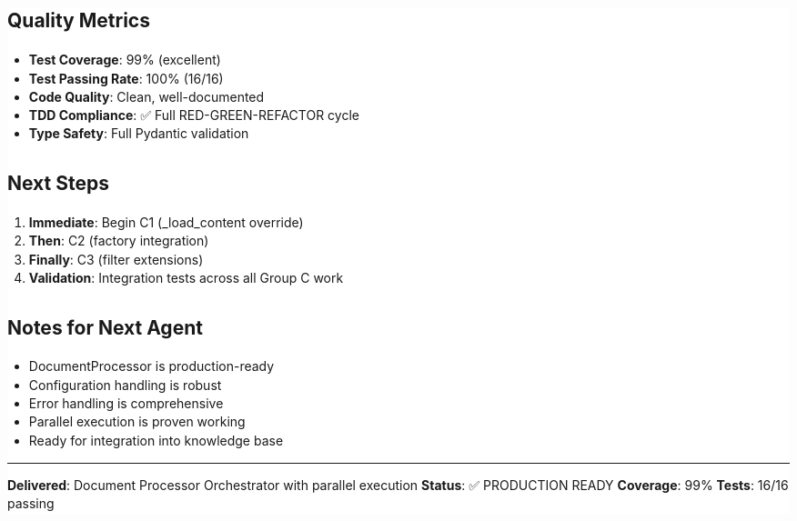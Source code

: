 ## Quality Metrics

- **Test Coverage**: 99% (excellent)
- **Test Passing Rate**: 100% (16/16)
- **Code Quality**: Clean, well-documented
- **TDD Compliance**: ✅ Full RED-GREEN-REFACTOR cycle
- **Type Safety**: Full Pydantic validation

## Next Steps

1. **Immediate**: Begin C1 (_load_content override)
2. **Then**: C2 (factory integration)
3. **Finally**: C3 (filter extensions)
4. **Validation**: Integration tests across all Group C work

## Notes for Next Agent

- DocumentProcessor is production-ready
- Configuration handling is robust
- Error handling is comprehensive
- Parallel execution is proven working
- Ready for integration into knowledge base

---

**Delivered**: Document Processor Orchestrator with parallel execution
**Status**: ✅ PRODUCTION READY
**Coverage**: 99%
**Tests**: 16/16 passing

